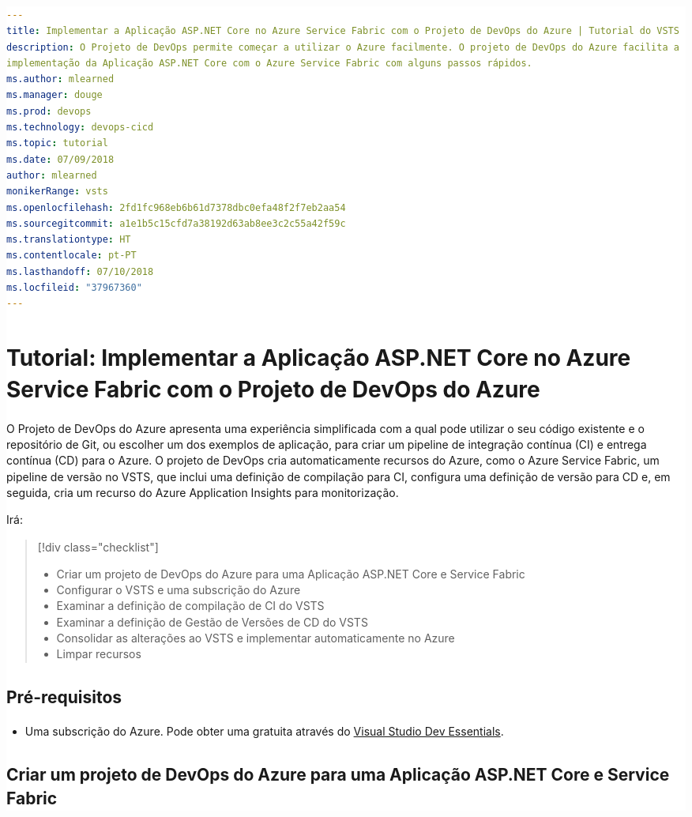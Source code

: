 ```yaml
---
title: Implementar a Aplicação ASP.NET Core no Azure Service Fabric com o Projeto de DevOps do Azure | Tutorial do VSTS
description: O Projeto de DevOps permite começar a utilizar o Azure facilmente. O projeto de DevOps do Azure facilita a implementação da Aplicação ASP.NET Core com o Azure Service Fabric com alguns passos rápidos.
ms.author: mlearned
ms.manager: douge
ms.prod: devops
ms.technology: devops-cicd
ms.topic: tutorial
ms.date: 07/09/2018
author: mlearned
monikerRange: vsts
ms.openlocfilehash: 2fd1fc968eb6b61d7378dbc0efa48f2f7eb2aa54
ms.sourcegitcommit: a1e1b5c15cfd7a38192d63ab8ee3c2c55a42f59c
ms.translationtype: HT
ms.contentlocale: pt-PT
ms.lasthandoff: 07/10/2018
ms.locfileid: "37967360"
---
```

# <a name="tutorial--deploy-your-aspnet-core-app-to-azure-service-fabric-with-the-azure-devops-project"></a>Tutorial: Implementar a Aplicação ASP.NET Core no Azure Service Fabric com o Projeto de DevOps do Azure

O Projeto de DevOps do Azure apresenta uma experiência simplificada com a qual pode utilizar o seu código existente e o repositório de Git, ou escolher um dos exemplos de aplicação, para criar um pipeline de integração contínua (CI) e entrega contínua (CD) para o Azure.  O projeto de DevOps cria automaticamente recursos do Azure, como o Azure Service Fabric, um pipeline de versão no VSTS, que inclui uma definição de compilação para CI, configura uma definição de versão para CD e, em seguida, cria um recurso do Azure Application Insights para monitorização.

Irá:

> [!div class="checklist"]
> * Criar um projeto de DevOps do Azure para uma Aplicação ASP.NET Core e Service Fabric
> * Configurar o VSTS e uma subscrição do Azure 
> * Examinar a definição de compilação de CI do VSTS
> * Examinar a definição de Gestão de Versões de CD do VSTS
> * Consolidar as alterações ao VSTS e implementar automaticamente no Azure
> * Limpar recursos

## <a name="prerequisites"></a>Pré-requisitos

* Uma subscrição do Azure. Pode obter uma gratuita através do [Visual Studio Dev Essentials](https://visualstudio.microsoft.com/dev-essentials/).

## <a name="create-an-azure-devops-project-for-an-aspnet-core-app-and-service-fabric"></a>Criar um projeto de DevOps do Azure para uma Aplicação ASP.NET Core e Service Fabric
